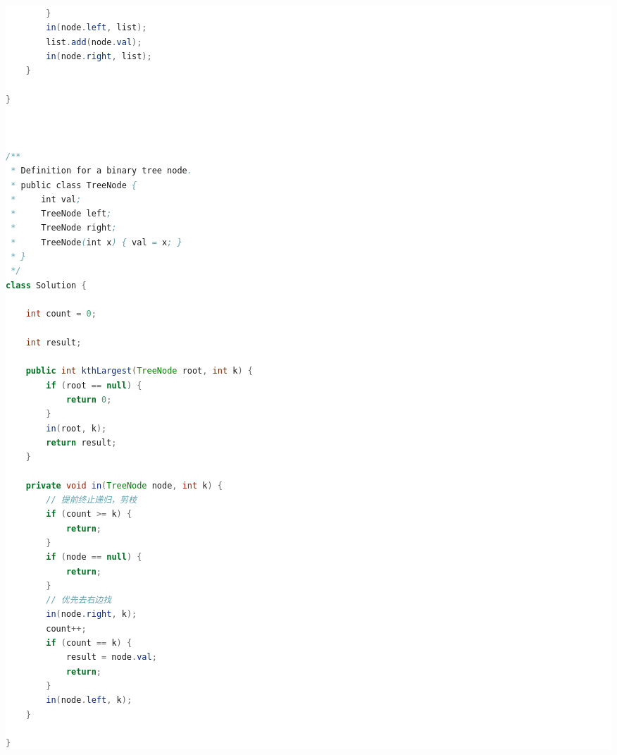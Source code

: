 ```java
        }
        in(node.left, list);
        list.add(node.val);
        in(node.right, list);
    } 

}



/**
 * Definition for a binary tree node.
 * public class TreeNode {
 *     int val;
 *     TreeNode left;
 *     TreeNode right;
 *     TreeNode(int x) { val = x; }
 * }
 */
class Solution {

    int count = 0;

    int result;

    public int kthLargest(TreeNode root, int k) {
        if (root == null) {
            return 0;
        }
        in(root, k);
        return result;
    }

    private void in(TreeNode node, int k) {
        // 提前终止递归，剪枝
        if (count >= k) {
            return;
        }
        if (node == null) {
            return;
        }
        // 优先去右边找
        in(node.right, k);
        count++;
        if (count == k) {
            result = node.val;
            return;
        }
        in(node.left, k);
    } 

}
```
